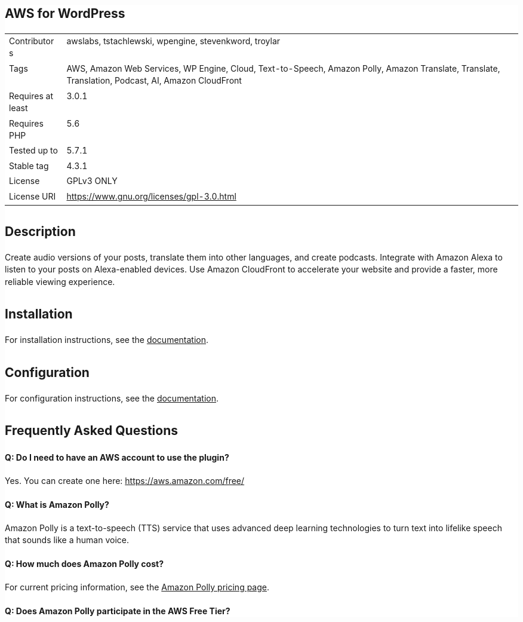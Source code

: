 ## AWS for WordPress

|                   |                                                                                                                                                    |
| ----------------- | -------------------------------------------------------------------------------------------------------------------------------------------------- |
| Contributors      | awslabs, tstachlewski, wpengine, stevenkword, troylar                                                                                              |
| Tags              | AWS, Amazon Web Services, WP Engine, Cloud, Text-to-Speech, Amazon Polly, Amazon Translate, Translate, Translation, Podcast, AI, Amazon CloudFront |
| Requires at least | 3.0.1                                                                                                                                              |
| Requires PHP      | 5.6                                                                                                                                                |
| Tested up to      | 5.7.1                                                                                                                                              |
| Stable tag        | 4.3.1                                                                                                                                              |
| License           | GPLv3 ONLY                                                                                                                                         |
| License URI       | https://www.gnu.org/licenses/gpl-3.0.html                                                                                                          |

## Description

Create audio versions of your posts, translate them into other languages, and create podcasts. Integrate with Amazon Alexa to listen to your posts on Alexa-enabled devices. Use Amazon CloudFront to accelerate your website and provide a faster, more reliable viewing experience.

## Installation

For installation instructions, see the [documentation](https://docs.aws.amazon.com/AmazonCloudFront/latest/DeveloperGuide/WordPressPlugIn.html).

## Configuration

For configuration instructions, see the [documentation](https://docs.aws.amazon.com/AmazonCloudFront/latest/DeveloperGuide/WordPressPlugIn.html).

## Frequently Asked Questions

#### Q: Do I need to have an AWS account to use the plugin?

Yes. You can create one here: https://aws.amazon.com/free/

#### Q: What is Amazon Polly?

Amazon Polly is a text-to-speech (TTS) service that uses advanced deep learning technologies to turn text into lifelike speech that sounds like a human voice.

#### Q: How much does Amazon Polly cost?

For current pricing information, see the [Amazon Polly pricing page](https://aws.amazon.com/polly/pricing/).

#### Q: Does Amazon Polly participate in the AWS Free Tier?
